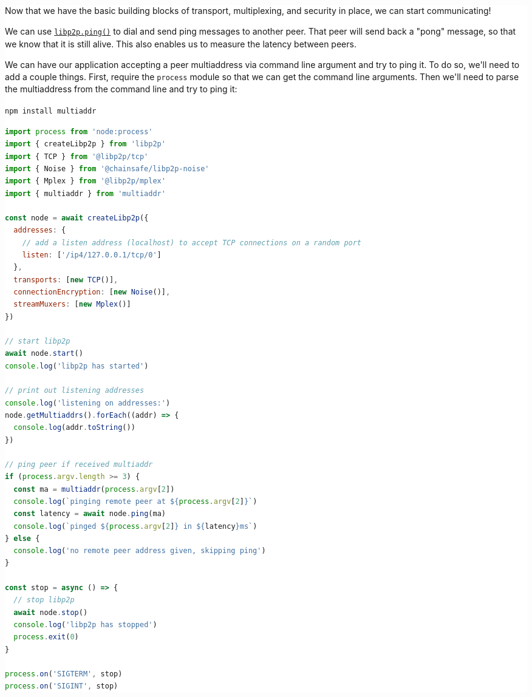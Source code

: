 Now that we have the basic building blocks of transport, multiplexing, and security in place, we can start communicating!

We can use [`libp2p.ping()`](https://github.com/libp2p/js-libp2p/blob/master/doc/API.md#ping) to dial and send ping messages to another peer. That peer will send back a "pong" message, so that we know that it is still alive. This also enables us to measure the latency between peers.

We can have our application accepting a peer multiaddress via command line argument and try to ping it. To do so, we'll need to add a couple things. First, require the `process` module so that we can get the command line arguments. Then we'll need to parse the multiaddress from the command line and try to ping it:

```sh
npm install multiaddr
```

```javascript
import process from 'node:process'
import { createLibp2p } from 'libp2p'
import { TCP } from '@libp2p/tcp'
import { Noise } from '@chainsafe/libp2p-noise'
import { Mplex } from '@libp2p/mplex'
import { multiaddr } from 'multiaddr'

const node = await createLibp2p({
  addresses: {
    // add a listen address (localhost) to accept TCP connections on a random port
    listen: ['/ip4/127.0.0.1/tcp/0']
  },
  transports: [new TCP()],
  connectionEncryption: [new Noise()],
  streamMuxers: [new Mplex()]
})

// start libp2p
await node.start()
console.log('libp2p has started')

// print out listening addresses
console.log('listening on addresses:')
node.getMultiaddrs().forEach((addr) => {
  console.log(addr.toString())
})

// ping peer if received multiaddr
if (process.argv.length >= 3) {
  const ma = multiaddr(process.argv[2])
  console.log(`pinging remote peer at ${process.argv[2]}`)
  const latency = await node.ping(ma)
  console.log(`pinged ${process.argv[2]} in ${latency}ms`)
} else {
  console.log('no remote peer address given, skipping ping')
}

const stop = async () => {
  // stop libp2p
  await node.stop()
  console.log('libp2p has stopped')
  process.exit(0)
}

process.on('SIGTERM', stop)
process.on('SIGINT', stop)

```


[definition_multiaddress]: /reference/glossary/#multiaddr
[definition_multiplexer]: /reference/glossary/#multiplexer
[definition_peerid]: /reference/glossary/#peerid